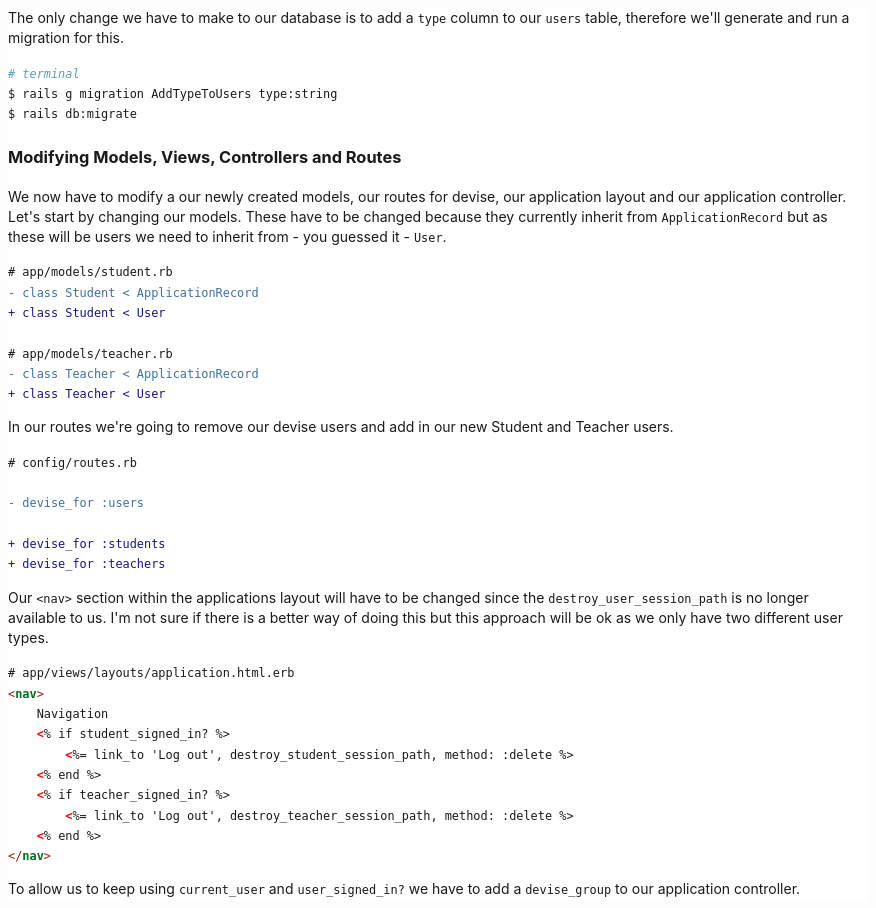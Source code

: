 The only change we have to make to our database is to add a `type` column to our `users` table, therefore we'll generate and run a migration for this.

```sh
# terminal
$ rails g migration AddTypeToUsers type:string
$ rails db:migrate
```

### Modifying Models, Views, Controllers and Routes
We now have to modify a our newly created models, our routes for devise, our application layout and our application controller.
Let's start by changing our models. These have to be changed because they currently inherit from `ApplicationRecord` but as these will be users we need to inherit from - you guessed it - `User`.

```diff
# app/models/student.rb
- class Student < ApplicationRecord
+ class Student < User

# app/models/teacher.rb
- class Teacher < ApplicationRecord
+ class Teacher < User
```

In our routes we're going to remove our devise users and add in our new Student and Teacher users.

```diff
# config/routes.rb

- devise_for :users

+ devise_for :students
+ devise_for :teachers
```

Our `<nav>` section within the applications layout will have to be changed since the `destroy_user_session_path` is no longer available to us. I'm not sure if there is a better way of doing this but this approach will be ok as we only have two different user types.

```html
# app/views/layouts/application.html.erb
<nav>
    Navigation
    <% if student_signed_in? %>
        <%= link_to 'Log out', destroy_student_session_path, method: :delete %>
    <% end %>
    <% if teacher_signed_in? %>
        <%= link_to 'Log out', destroy_teacher_session_path, method: :delete %>
    <% end %>
</nav>
```

To allow us to keep using `current_user` and `user_signed_in?` we have to add a `devise_group` to our application controller.

